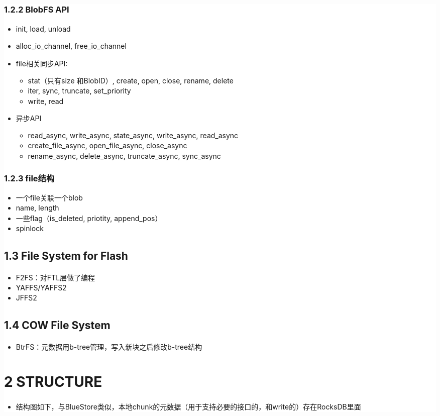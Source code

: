 ### 1.2.2 BlobFS API

-  init, load, unload
- alloc_io_channel, free_io_channel
- file相关同步API: 
  - stat（只有size 和BlobID）, create, open, close, rename, delete
  - iter, sync, truncate, set_priority
  - write, read

- 异步API
  - read_async, write_async, state_async, write_async, read_async
  - create_file_async, open_file_async, close_async
  - rename_async, delete_async, truncate_async, sync_async

### 1.2.3 file结构

- 一个file关联一个blob
- name, length
- 一些flag（is_deleted, priotity, append_pos）
- spinlock

## 1.3 File System for Flash

- F2FS：对FTL层做了编程
- YAFFS/YAFFS2
- JFFS2

## 1.4 COW File System

- BtrFS：元数据用b-tree管理，写入新块之后修改b-tree结构

# 2 STRUCTURE

- 结构图如下，与BlueStore类似，本地chunk的元数据（用于支持必要的接口的，和write的）存在RocksDB里面